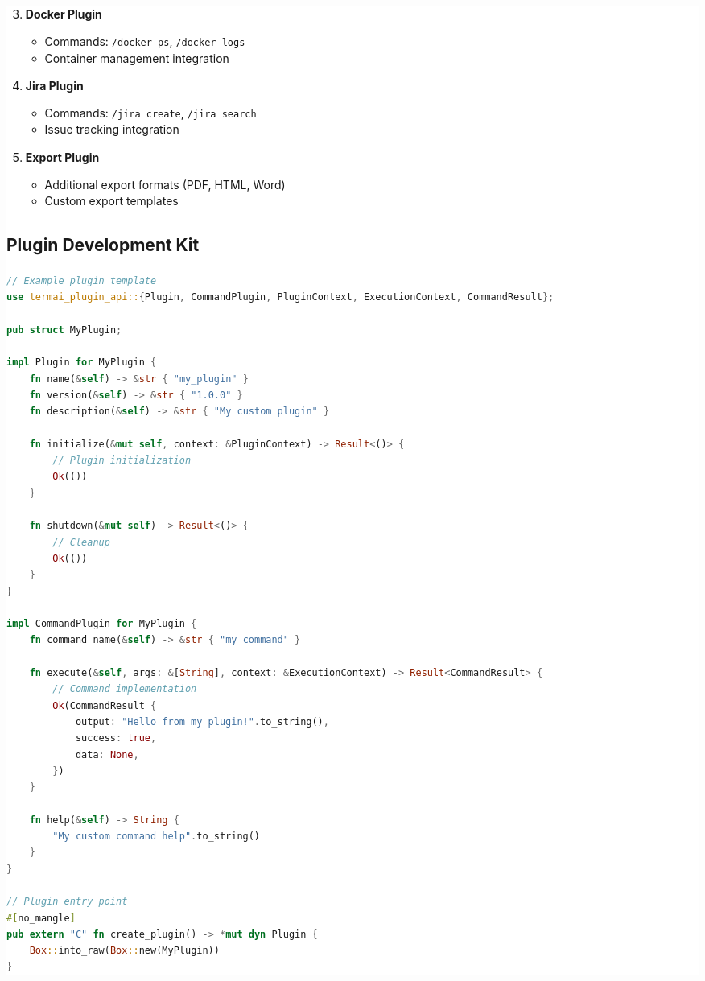 3. **Docker Plugin**
   - Commands: `/docker ps`, `/docker logs`
   - Container management integration

4. **Jira Plugin**
   - Commands: `/jira create`, `/jira search`
   - Issue tracking integration

5. **Export Plugin**
   - Additional export formats (PDF, HTML, Word)
   - Custom export templates

## Plugin Development Kit

```rust
// Example plugin template
use termai_plugin_api::{Plugin, CommandPlugin, PluginContext, ExecutionContext, CommandResult};

pub struct MyPlugin;

impl Plugin for MyPlugin {
    fn name(&self) -> &str { "my_plugin" }
    fn version(&self) -> &str { "1.0.0" }
    fn description(&self) -> &str { "My custom plugin" }
    
    fn initialize(&mut self, context: &PluginContext) -> Result<()> {
        // Plugin initialization
        Ok(())
    }
    
    fn shutdown(&mut self) -> Result<()> {
        // Cleanup
        Ok(())
    }
}

impl CommandPlugin for MyPlugin {
    fn command_name(&self) -> &str { "my_command" }
    
    fn execute(&self, args: &[String], context: &ExecutionContext) -> Result<CommandResult> {
        // Command implementation
        Ok(CommandResult {
            output: "Hello from my plugin!".to_string(),
            success: true,
            data: None,
        })
    }
    
    fn help(&self) -> String {
        "My custom command help".to_string()
    }
}

// Plugin entry point
#[no_mangle]
pub extern "C" fn create_plugin() -> *mut dyn Plugin {
    Box::into_raw(Box::new(MyPlugin))
}
```
